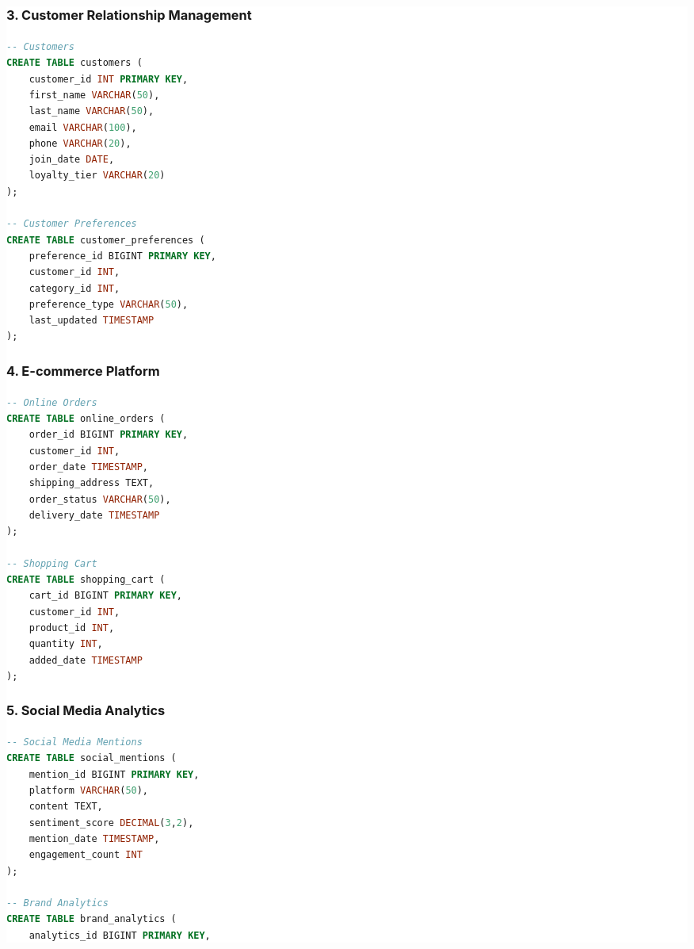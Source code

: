 ```sql
```

### 3. Customer Relationship Management

```sql
-- Customers
CREATE TABLE customers (
    customer_id INT PRIMARY KEY,
    first_name VARCHAR(50),
    last_name VARCHAR(50),
    email VARCHAR(100),
    phone VARCHAR(20),
    join_date DATE,
    loyalty_tier VARCHAR(20)
);

-- Customer Preferences
CREATE TABLE customer_preferences (
    preference_id BIGINT PRIMARY KEY,
    customer_id INT,
    category_id INT,
    preference_type VARCHAR(50),
    last_updated TIMESTAMP
);
```

### 4. E-commerce Platform

```sql
-- Online Orders
CREATE TABLE online_orders (
    order_id BIGINT PRIMARY KEY,
    customer_id INT,
    order_date TIMESTAMP,
    shipping_address TEXT,
    order_status VARCHAR(50),
    delivery_date TIMESTAMP
);

-- Shopping Cart
CREATE TABLE shopping_cart (
    cart_id BIGINT PRIMARY KEY,
    customer_id INT,
    product_id INT,
    quantity INT,
    added_date TIMESTAMP
);
```

### 5. Social Media Analytics

```sql
-- Social Media Mentions
CREATE TABLE social_mentions (
    mention_id BIGINT PRIMARY KEY,
    platform VARCHAR(50),
    content TEXT,
    sentiment_score DECIMAL(3,2),
    mention_date TIMESTAMP,
    engagement_count INT
);

-- Brand Analytics
CREATE TABLE brand_analytics (
    analytics_id BIGINT PRIMARY KEY,
```